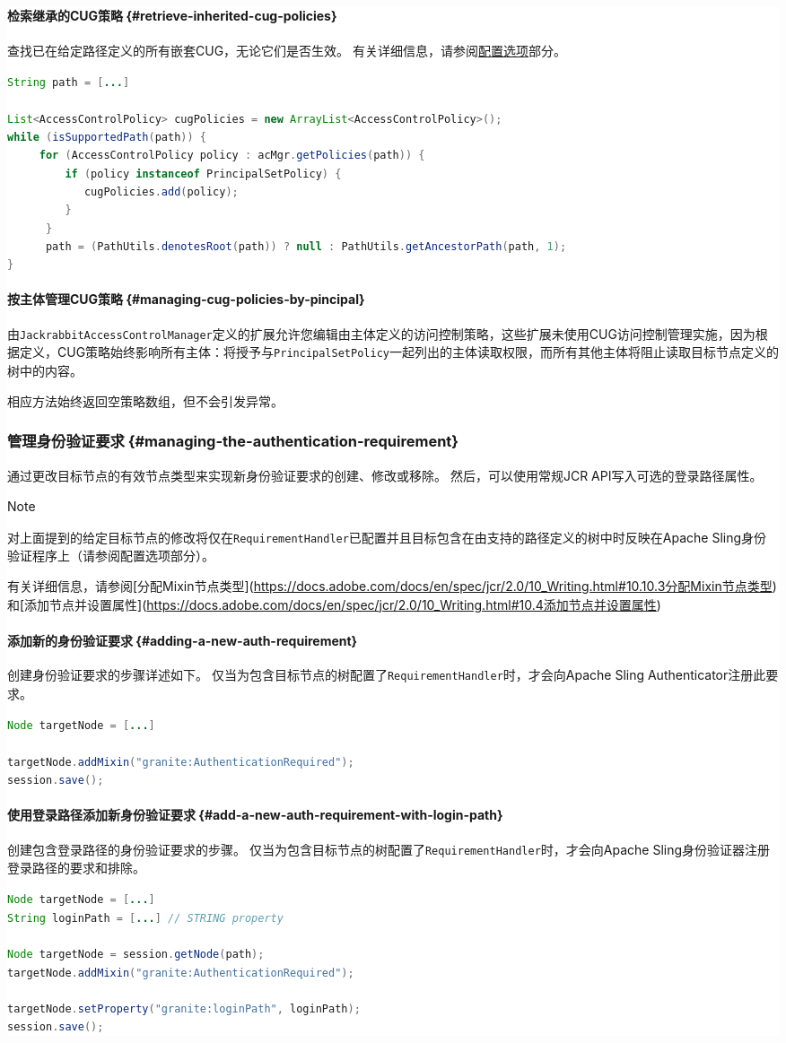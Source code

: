 #### 检索继承的CUG策略 {#retrieve-inherited-cug-policies}

查找已在给定路径定义的所有嵌套CUG，无论它们是否生效。 有关详细信息，请参阅[配置选项](/help/sites-administering/closed-user-groups.md#configuration-options)部分。

```java
String path = [...]

List<AccessControlPolicy> cugPolicies = new ArrayList<AccessControlPolicy>();
while (isSupportedPath(path)) {
     for (AccessControlPolicy policy : acMgr.getPolicies(path)) {
         if (policy instanceof PrincipalSetPolicy) {
            cugPolicies.add(policy);
         }
      }
      path = (PathUtils.denotesRoot(path)) ? null : PathUtils.getAncestorPath(path, 1);
}
```

#### 按主体管理CUG策略 {#managing-cug-policies-by-pincipal}

由`JackrabbitAccessControlManager`定义的扩展允许您编辑由主体定义的访问控制策略，这些扩展未使用CUG访问控制管理实施，因为根据定义，CUG策略始终影响所有主体：将授予与`PrincipalSetPolicy`一起列出的主体读取权限，而所有其他主体将阻止读取目标节点定义的树中的内容。

相应方法始终返回空策略数组，但不会引发异常。

### 管理身份验证要求 {#managing-the-authentication-requirement}

通过更改目标节点的有效节点类型来实现新身份验证要求的创建、修改或移除。 然后，可以使用常规JCR API写入可选的登录路径属性。

>[!NOTE]
>
>对上面提到的给定目标节点的修改将仅在`RequirementHandler`已配置并且目标包含在由支持的路径定义的树中时反映在Apache Sling身份验证程序上（请参阅配置选项部分）。
>
>有关详细信息，请参阅[分配Mixin节点类型]&#x200B;(https://docs.adobe.com/docs/en/spec/jcr/2.0/10_Writing.html#10.10.3分配Mixin节点类型)和[添加节点并设置属性]&#x200B;(https://docs.adobe.com/docs/en/spec/jcr/2.0/10_Writing.html#10.4添加节点并设置属性)

#### 添加新的身份验证要求 {#adding-a-new-auth-requirement}

创建身份验证要求的步骤详述如下。 仅当为包含目标节点的树配置了`RequirementHandler`时，才会向Apache Sling Authenticator注册此要求。

```java
Node targetNode = [...]

targetNode.addMixin("granite:AuthenticationRequired");
session.save();
```

#### 使用登录路径添加新身份验证要求 {#add-a-new-auth-requirement-with-login-path}

创建包含登录路径的身份验证要求的步骤。 仅当为包含目标节点的树配置了`RequirementHandler`时，才会向Apache Sling身份验证器注册登录路径的要求和排除。

```java
Node targetNode = [...]
String loginPath = [...] // STRING property

Node targetNode = session.getNode(path);
targetNode.addMixin("granite:AuthenticationRequired");

targetNode.setProperty("granite:loginPath", loginPath);
session.save();
```
